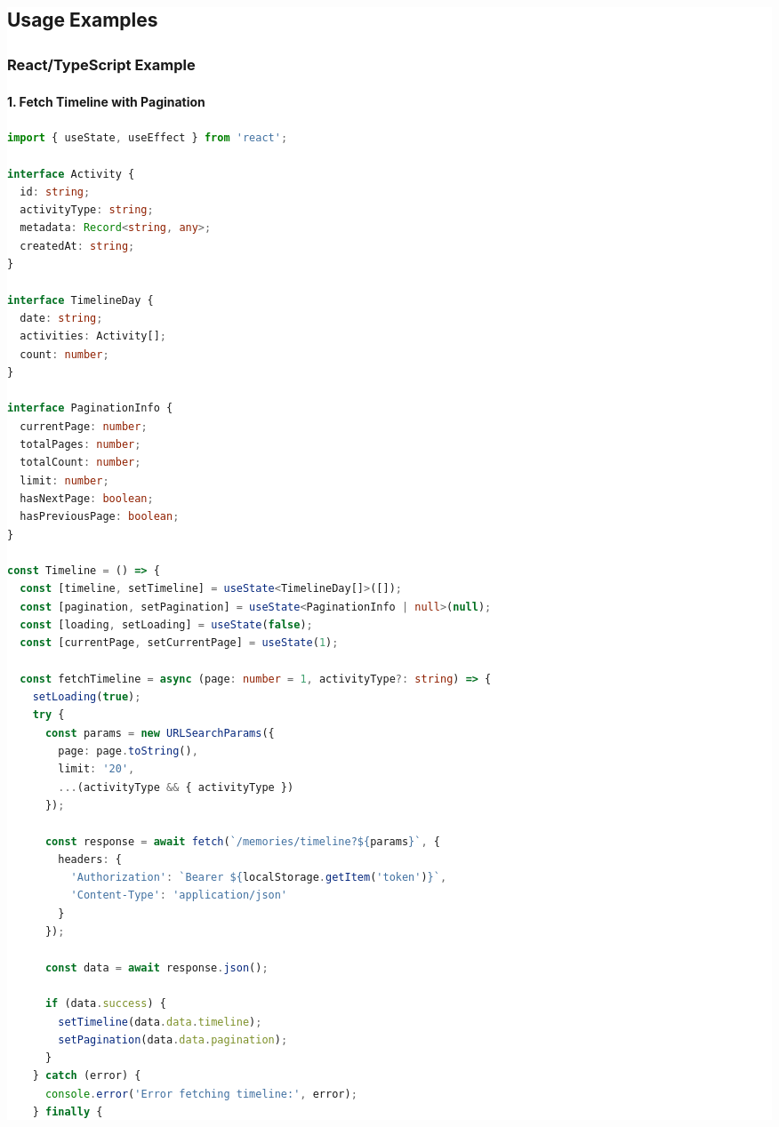 
## Usage Examples

### React/TypeScript Example

#### 1. Fetch Timeline with Pagination

```typescript
import { useState, useEffect } from 'react';

interface Activity {
  id: string;
  activityType: string;
  metadata: Record<string, any>;
  createdAt: string;
}

interface TimelineDay {
  date: string;
  activities: Activity[];
  count: number;
}

interface PaginationInfo {
  currentPage: number;
  totalPages: number;
  totalCount: number;
  limit: number;
  hasNextPage: boolean;
  hasPreviousPage: boolean;
}

const Timeline = () => {
  const [timeline, setTimeline] = useState<TimelineDay[]>([]);
  const [pagination, setPagination] = useState<PaginationInfo | null>(null);
  const [loading, setLoading] = useState(false);
  const [currentPage, setCurrentPage] = useState(1);

  const fetchTimeline = async (page: number = 1, activityType?: string) => {
    setLoading(true);
    try {
      const params = new URLSearchParams({
        page: page.toString(),
        limit: '20',
        ...(activityType && { activityType })
      });

      const response = await fetch(`/memories/timeline?${params}`, {
        headers: {
          'Authorization': `Bearer ${localStorage.getItem('token')}`,
          'Content-Type': 'application/json'
        }
      });

      const data = await response.json();

      if (data.success) {
        setTimeline(data.data.timeline);
        setPagination(data.data.pagination);
      }
    } catch (error) {
      console.error('Error fetching timeline:', error);
    } finally {
```